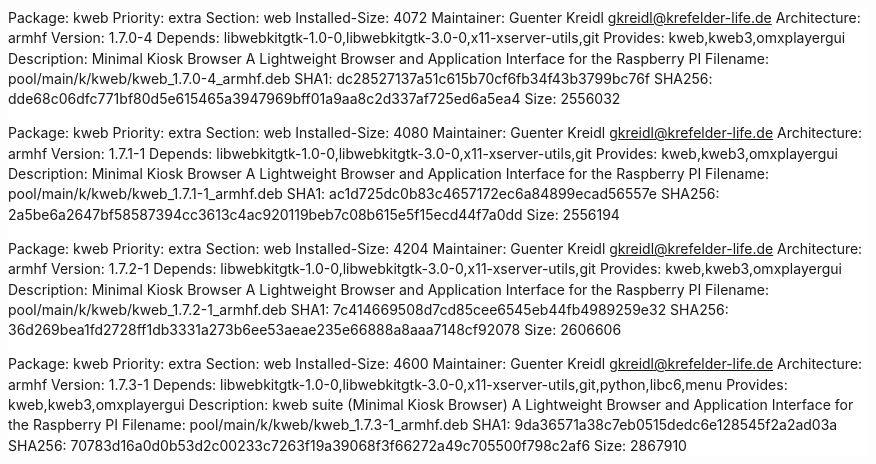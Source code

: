 Package: kweb
Priority: extra
Section: web
Installed-Size: 4072
Maintainer: Guenter Kreidl <gkreidl@krefelder-life.de>
Architecture: armhf
Version: 1.7.0-4
Depends: libwebkitgtk-1.0-0,libwebkitgtk-3.0-0,x11-xserver-utils,git
Provides: kweb,kweb3,omxplayergui
Description: Minimal Kiosk Browser
 A Lightweight Browser and Application Interface for the Raspberry PI
Filename: pool/main/k/kweb/kweb_1.7.0-4_armhf.deb
SHA1: dc28527137a51c615b70cf6fb34f43b3799bc76f
SHA256: dde68c06dfc771bf80d5e615465a3947969bff01a9aa8c2d337af725ed6a5ea4
Size: 2556032

Package: kweb
Priority: extra
Section: web
Installed-Size: 4080
Maintainer: Guenter Kreidl <gkreidl@krefelder-life.de>
Architecture: armhf
Version: 1.7.1-1
Depends: libwebkitgtk-1.0-0,libwebkitgtk-3.0-0,x11-xserver-utils,git
Provides: kweb,kweb3,omxplayergui
Description: Minimal Kiosk Browser
 A Lightweight Browser and Application Interface for the Raspberry PI
Filename: pool/main/k/kweb/kweb_1.7.1-1_armhf.deb
SHA1: ac1d725dc0b83c4657172ec6a84899ecad56557e
SHA256: 2a5be6a2647bf58587394cc3613c4ac920119beb7c08b615e5f15ecd44f7a0dd
Size: 2556194

Package: kweb
Priority: extra
Section: web
Installed-Size: 4204
Maintainer: Guenter Kreidl <gkreidl@krefelder-life.de>
Architecture: armhf
Version: 1.7.2-1
Depends: libwebkitgtk-1.0-0,libwebkitgtk-3.0-0,x11-xserver-utils,git
Provides: kweb,kweb3,omxplayergui
Description: Minimal Kiosk Browser
 A Lightweight Browser and Application Interface for the Raspberry PI
Filename: pool/main/k/kweb/kweb_1.7.2-1_armhf.deb
SHA1: 7c414669508d7cd85cee6545eb44fb4989259e32
SHA256: 36d269bea1fd2728ff1db3331a273b6ee53aeae235e66888a8aaa7148cf92078
Size: 2606606

Package: kweb
Priority: extra
Section: web
Installed-Size: 4600
Maintainer: Guenter Kreidl <gkreidl@krefelder-life.de>
Architecture: armhf
Version: 1.7.3-1
Depends: libwebkitgtk-1.0-0,libwebkitgtk-3.0-0,x11-xserver-utils,git,python,libc6,menu
Provides: kweb,kweb3,omxplayergui
Description: kweb suite (Minimal Kiosk Browser)
 A Lightweight Browser and Application Interface for the Raspberry PI
Filename: pool/main/k/kweb/kweb_1.7.3-1_armhf.deb
SHA1: 9da36571a38c7eb0515dedc6e128545f2a2ad03a
SHA256: 70783d16a0d0b53d2c00233c7263f19a39068f3f66272a49c705500f798c2af6
Size: 2867910
